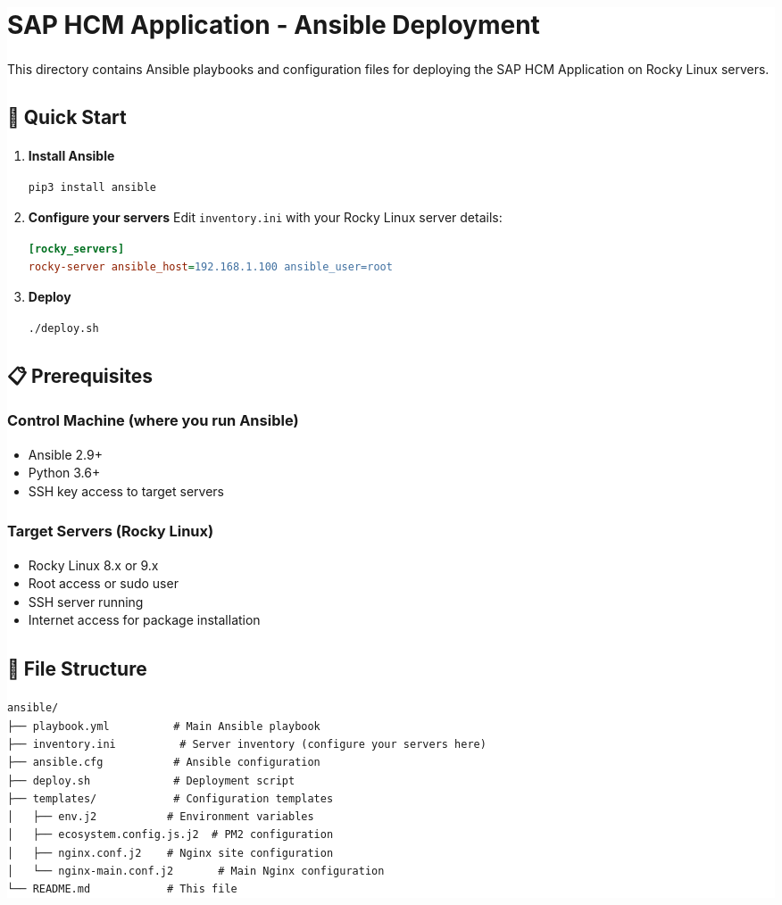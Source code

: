 # SAP HCM Application - Ansible Deployment

This directory contains Ansible playbooks and configuration files for deploying the SAP HCM Application on Rocky Linux servers.

## 🚀 Quick Start

1. **Install Ansible**
   ```bash
   pip3 install ansible
   ```

2. **Configure your servers**
   Edit `inventory.ini` with your Rocky Linux server details:
   ```ini
   [rocky_servers]
   rocky-server ansible_host=192.168.1.100 ansible_user=root
   ```

3. **Deploy**
   ```bash
   ./deploy.sh
   ```

## 📋 Prerequisites

### Control Machine (where you run Ansible)
- Ansible 2.9+
- Python 3.6+
- SSH key access to target servers

### Target Servers (Rocky Linux)
- Rocky Linux 8.x or 9.x
- Root access or sudo user
- SSH server running
- Internet access for package installation

## 📁 File Structure

```
ansible/
├── playbook.yml          # Main Ansible playbook
├── inventory.ini          # Server inventory (configure your servers here)
├── ansible.cfg           # Ansible configuration
├── deploy.sh             # Deployment script
├── templates/            # Configuration templates
│   ├── env.j2           # Environment variables
│   ├── ecosystem.config.js.j2  # PM2 configuration
│   ├── nginx.conf.j2    # Nginx site configuration
│   └── nginx-main.conf.j2       # Main Nginx configuration
└── README.md            # This file
```
